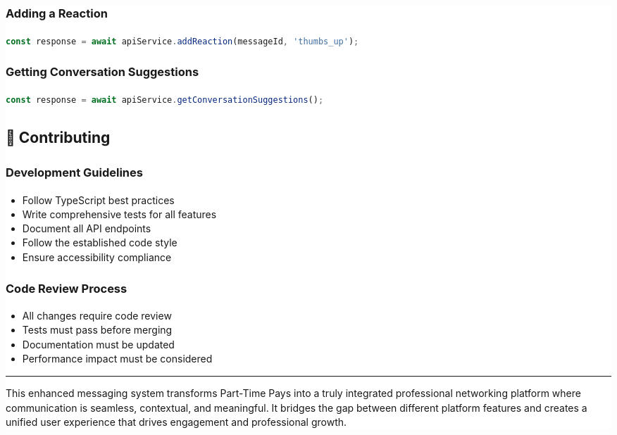 ### Adding a Reaction
```typescript
const response = await apiService.addReaction(messageId, 'thumbs_up');
```

### Getting Conversation Suggestions
```typescript
const response = await apiService.getConversationSuggestions();
```

## 🤝 Contributing

### Development Guidelines
- Follow TypeScript best practices
- Write comprehensive tests for all features
- Document all API endpoints
- Follow the established code style
- Ensure accessibility compliance

### Code Review Process
- All changes require code review
- Tests must pass before merging
- Documentation must be updated
- Performance impact must be considered

---

This enhanced messaging system transforms Part-Time Pays into a truly integrated professional networking platform where communication is seamless, contextual, and meaningful. It bridges the gap between different platform features and creates a unified user experience that drives engagement and professional growth.

